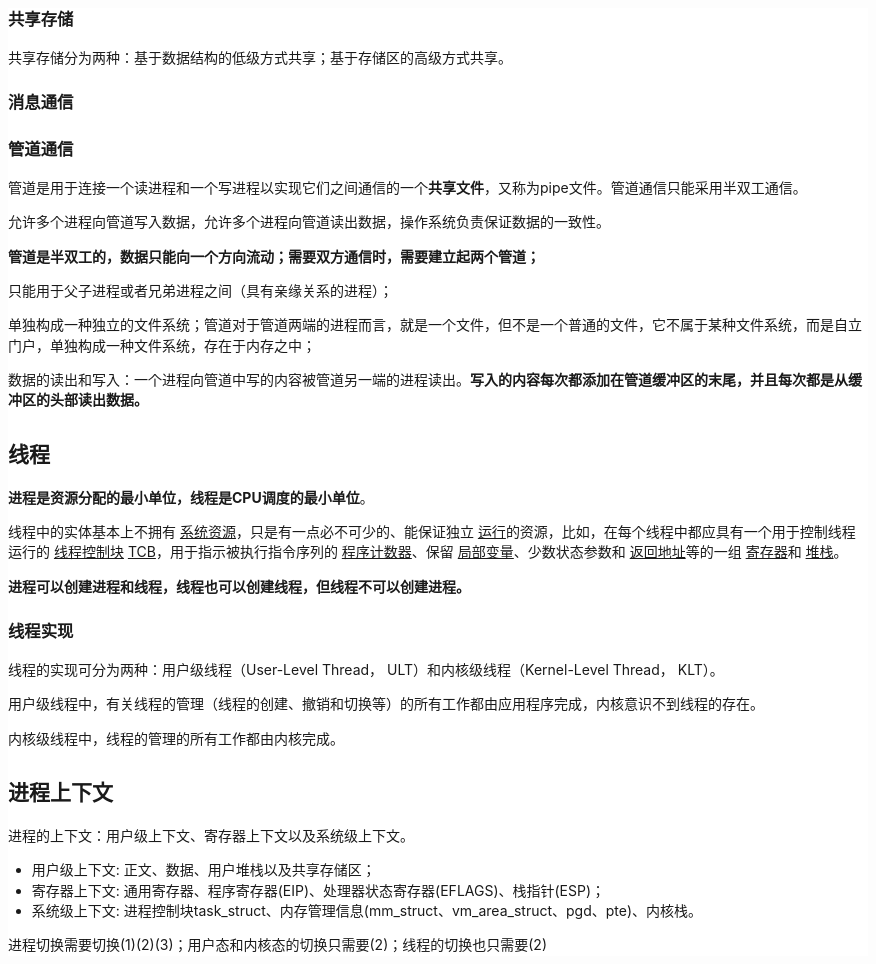 ### 共享存储

共享存储分为两种：基于数据结构的低级方式共享；基于存储区的高级方式共享。

### 消息通信



### 管道通信

管道是用于连接一个读进程和一个写进程以实现它们之间通信的一个**共享文件**，又称为pipe文件。管道通信只能采用半双工通信。

允许多个进程向管道写入数据，允许多个进程向管道读出数据，操作系统负责保证数据的一致性。



**管道是半双工的，数据只能向一个方向流动；需要双方通信时，需要建立起两个管道；**

只能用于父子进程或者兄弟进程之间（具有亲缘关系的进程）；

单独构成一种独立的文件系统；管道对于管道两端的进程而言，就是一个文件，但不是一个普通的文件，它不属于某种文件系统，而是自立门户，单独构成一种文件系统，存在于内存之中；

数据的读出和写入：一个进程向管道中写的内容被管道另一端的进程读出。**写入的内容每次都添加在管道缓冲区的末尾，并且每次都是从缓冲区的头部读出数据。**





## 线程

**进程是资源分配的最小单位，线程是CPU调度的最小单位**。

线程中的实体基本上不拥有 [系统资源](http://baike.baidu.com/view/53557.htm)，只是有一点必不可少的、能保证独立 [运行](http://baike.baidu.com/view/1026025.htm)的资源，比如，在每个线程中都应具有一个用于控制线程运行的 [线程控制块](http://baike.baidu.com/view/2964439.htm) [TCB](http://baike.baidu.com/view/1041269.htm)，用于指示被执行指令序列的 [程序计数器](http://baike.baidu.com/view/178145.htm)、保留 [局部变量](http://baike.baidu.com/view/552847.htm)、少数状态参数和 [返回地址](http://baike.baidu.com/view/11774464.htm)等的一组 [寄存器](http://baike.baidu.com/view/6159.htm)和 [堆栈](http://baike.baidu.com/view/93201.htm)。

**进程可以创建进程和线程，线程也可以创建线程，但线程不可以创建进程。**

### 线程实现

线程的实现可分为两种：用户级线程（User-Level Thread， ULT）和内核级线程（Kernel-Level Thread， KLT）。

用户级线程中，有关线程的管理（线程的创建、撤销和切换等）的所有工作都由应用程序完成，内核意识不到线程的存在。

内核级线程中，线程的管理的所有工作都由内核完成。



## 进程上下文

进程的上下文：用户级上下文、寄存器上下文以及系统级上下文。

* 用户级上下文: 正文、数据、用户堆栈以及共享存储区；
* 寄存器上下文: 通用寄存器、程序寄存器(EIP)、处理器状态寄存器(EFLAGS)、栈指针(ESP)；
* 系统级上下文: 进程控制块task_struct、内存管理信息(mm_struct、vm_area_struct、pgd、pte)、内核栈。

进程切换需要切换(1)(2)(3)；用户态和内核态的切换只需要(2)；线程的切换也只需要(2)

